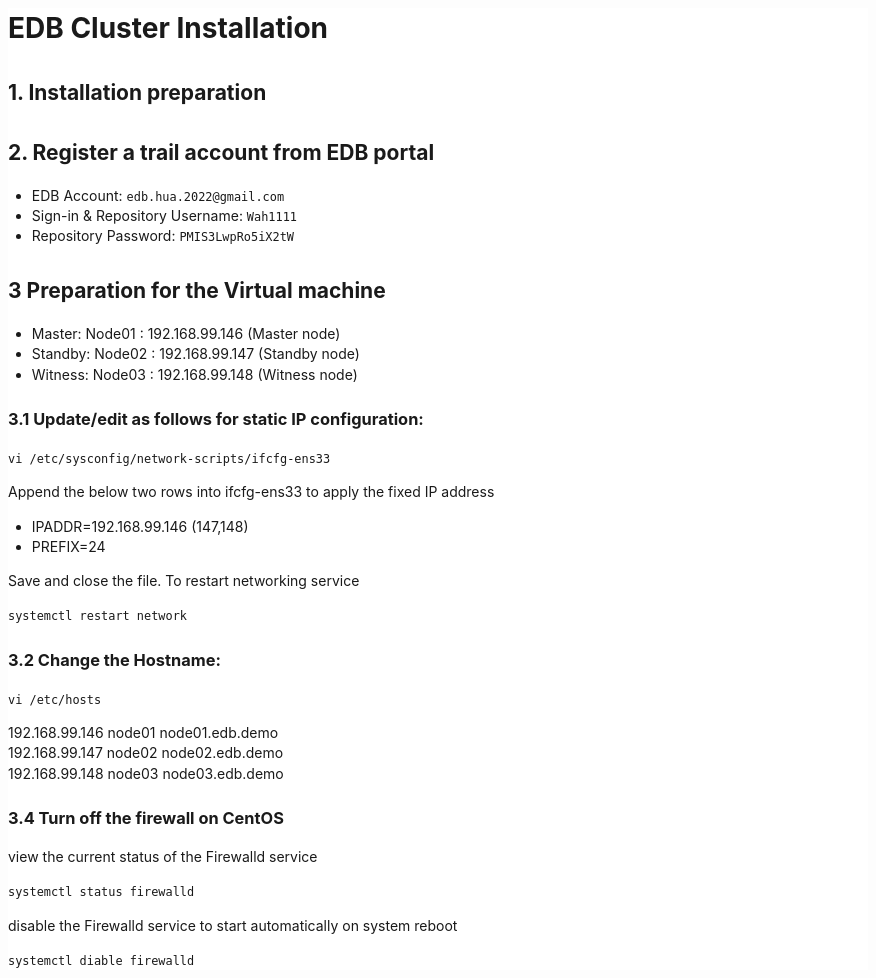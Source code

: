 # EDB Cluster Installation

## 1. Installation preparation
## 2. Register a trail account from EDB portal

+   EDB Account: `edb.hua.2022@gmail.com`    
+   Sign-in & Repository Username: `Wah1111`  
+   Repository Password: `PMIS3LwpRo5iX2tW`  

## 3 Preparation for the Virtual machine

+  Master:  Node01 : 192.168.99.146  (Master node)  
+  Standby: Node02 : 192.168.99.147  (Standby node)  
+  Witness: Node03 : 192.168.99.148  (Witness node)  


### 3.1 Update/edit as follows for static IP configuration:


```shell
vi /etc/sysconfig/network-scripts/ifcfg-ens33

```
Append the below two rows into ifcfg-ens33 to apply the fixed IP address
+  IPADDR=192.168.99.146 (147,148)  
+  PREFIX=24  

Save and close the file. To restart networking service

```
systemctl restart network
```

### 3.2 Change the Hostname:
```shell
vi /etc/hosts
```

192.168.99.146 node01 node01.edb.demo  
192.168.99.147 node02 node02.edb.demo  
192.168.99.148 node03 node03.edb.demo  

### 3.4 Turn off the firewall on CentOS
view the current status of the Firewalld service
```
systemctl status firewalld
```

disable the Firewalld service to start automatically on system reboot
```
systemctl diable firewalld
```
